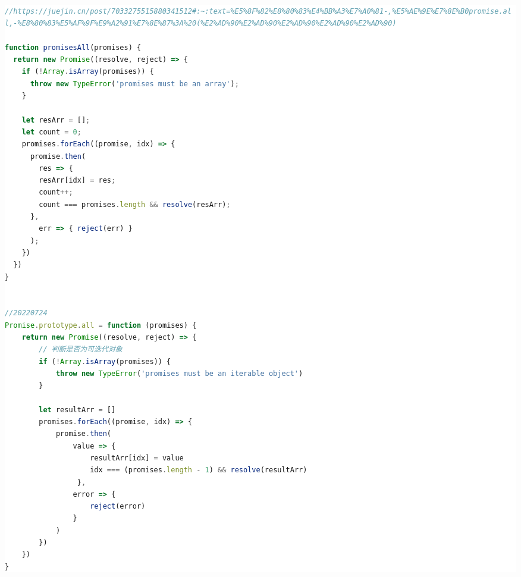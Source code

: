 ```javascript
//https://juejin.cn/post/7033275515880341512#:~:text=%E5%8F%82%E8%80%83%E4%BB%A3%E7%A0%81-,%E5%AE%9E%E7%8E%B0promise.all,-%E8%80%83%E5%AF%9F%E9%A2%91%E7%8E%87%3A%20(%E2%AD%90%E2%AD%90%E2%AD%90%E2%AD%90%E2%AD%90)

function promisesAll(promises) {
  return new Promise((resolve, reject) => {
    if (!Array.isArray(promises)) {
      throw new TypeError('promises must be an array');
    }
    
    let resArr = [];
    let count = 0;
    promises.forEach((promise, idx) => {
      promise.then(
        res => {
        resArr[idx] = res;
        count++;
        count === promises.length && resolve(resArr);
      },
        err => { reject(err) }          
      );
    })
  })
}


//20220724
Promise.prototype.all = function (promises) {
	return new Promise((resolve, reject) => {
		// 判断是否为可迭代对象
		if (!Array.isArray(promises)) {
			throw new TypeError('promises must be an iterable object')
		}

		let resultArr = []
		promises.forEach((promise, idx) => {
			promise.then(
				value => {
					resultArr[idx] = value
					idx === (promises.length - 1) && resolve(resultArr)
				 },
				error => { 
					reject(error)
				}
			)
		})
	})
}
```

